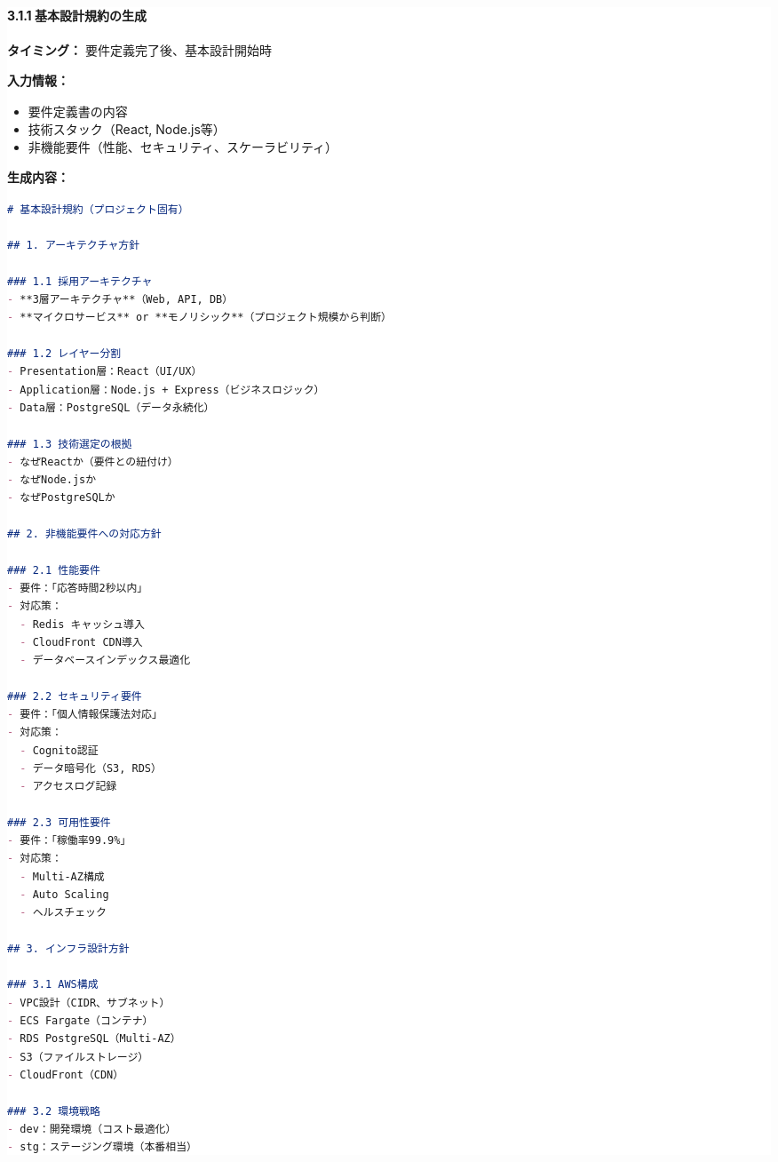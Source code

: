 #### 3.1.1 基本設計規約の生成

**タイミング：** 要件定義完了後、基本設計開始時

**入力情報：**
- 要件定義書の内容
- 技術スタック（React, Node.js等）
- 非機能要件（性能、セキュリティ、スケーラビリティ）

**生成内容：**

```markdown
# 基本設計規約（プロジェクト固有）

## 1. アーキテクチャ方針

### 1.1 採用アーキテクチャ
- **3層アーキテクチャ**（Web, API, DB）
- **マイクロサービス** or **モノリシック**（プロジェクト規模から判断）

### 1.2 レイヤー分割
- Presentation層：React（UI/UX）
- Application層：Node.js + Express（ビジネスロジック）
- Data層：PostgreSQL（データ永続化）

### 1.3 技術選定の根拠
- なぜReactか（要件との紐付け）
- なぜNode.jsか
- なぜPostgreSQLか

## 2. 非機能要件への対応方針

### 2.1 性能要件
- 要件：「応答時間2秒以内」
- 対応策：
  - Redis キャッシュ導入
  - CloudFront CDN導入
  - データベースインデックス最適化

### 2.2 セキュリティ要件
- 要件：「個人情報保護法対応」
- 対応策：
  - Cognito認証
  - データ暗号化（S3, RDS）
  - アクセスログ記録

### 2.3 可用性要件
- 要件：「稼働率99.9%」
- 対応策：
  - Multi-AZ構成
  - Auto Scaling
  - ヘルスチェック

## 3. インフラ設計方針

### 3.1 AWS構成
- VPC設計（CIDR、サブネット）
- ECS Fargate（コンテナ）
- RDS PostgreSQL（Multi-AZ）
- S3（ファイルストレージ）
- CloudFront（CDN）

### 3.2 環境戦略
- dev：開発環境（コスト最適化）
- stg：ステージング環境（本番相当）
```
